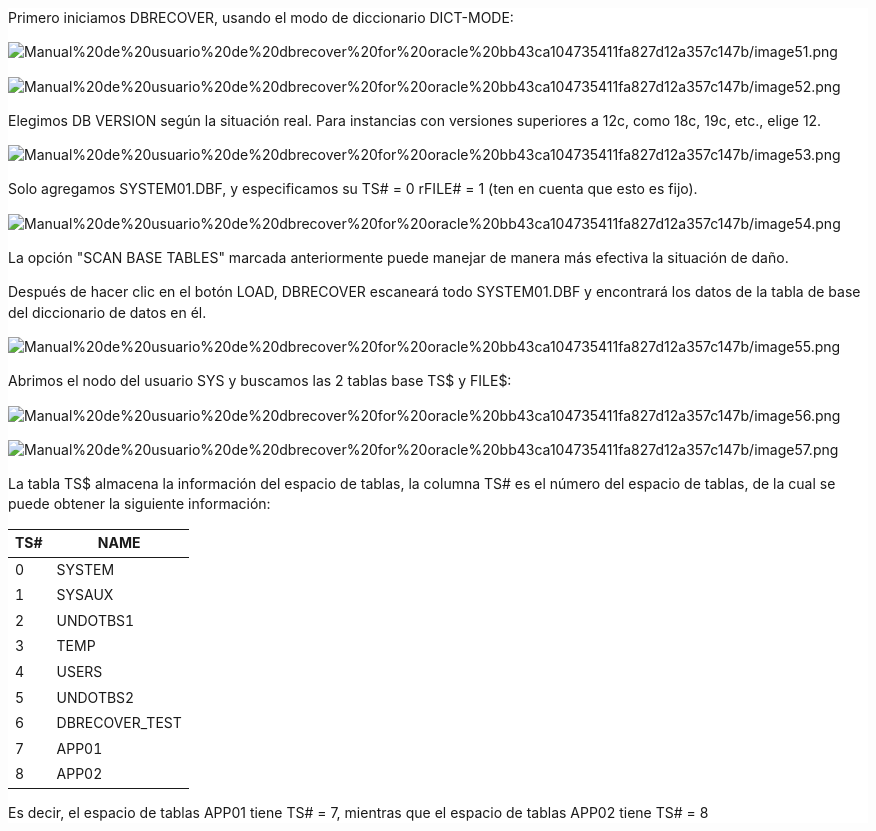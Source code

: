 Primero iniciamos DBRECOVER, usando el modo de diccionario DICT-MODE:

![Manual%20de%20usuario%20de%20dbrecover%20for%20oracle%20bb43ca104735411fa827d12a357c147b/image51.png](Manual%20de%20usuario%20de%20dbrecover%20for%20oracle%20bb43ca104735411fa827d12a357c147b/image51.png)

![Manual%20de%20usuario%20de%20dbrecover%20for%20oracle%20bb43ca104735411fa827d12a357c147b/image52.png](Manual%20de%20usuario%20de%20dbrecover%20for%20oracle%20bb43ca104735411fa827d12a357c147b/image52.png)

Elegimos DB VERSION según la situación real. Para instancias con versiones superiores a 12c, como 18c, 19c, etc., elige 12.

![Manual%20de%20usuario%20de%20dbrecover%20for%20oracle%20bb43ca104735411fa827d12a357c147b/image53.png](Manual%20de%20usuario%20de%20dbrecover%20for%20oracle%20bb43ca104735411fa827d12a357c147b/image53.png)

Solo agregamos SYSTEM01.DBF, y especificamos su TS# = 0 rFILE# = 1 (ten en cuenta que esto es fijo).

![Manual%20de%20usuario%20de%20dbrecover%20for%20oracle%20bb43ca104735411fa827d12a357c147b/image54.png](Manual%20de%20usuario%20de%20dbrecover%20for%20oracle%20bb43ca104735411fa827d12a357c147b/image54.png)

La opción "SCAN BASE TABLES" marcada anteriormente puede manejar de manera más efectiva la situación de daño.

Después de hacer clic en el botón LOAD, DBRECOVER escaneará todo SYSTEM01.DBF y encontrará los datos de la tabla de base del diccionario de datos en él.

![Manual%20de%20usuario%20de%20dbrecover%20for%20oracle%20bb43ca104735411fa827d12a357c147b/image55.png](Manual%20de%20usuario%20de%20dbrecover%20for%20oracle%20bb43ca104735411fa827d12a357c147b/image55.png)

Abrimos el nodo del usuario SYS y buscamos las 2 tablas base TS$ y FILE$:

![Manual%20de%20usuario%20de%20dbrecover%20for%20oracle%20bb43ca104735411fa827d12a357c147b/image56.png](Manual%20de%20usuario%20de%20dbrecover%20for%20oracle%20bb43ca104735411fa827d12a357c147b/image56.png)

![Manual%20de%20usuario%20de%20dbrecover%20for%20oracle%20bb43ca104735411fa827d12a357c147b/image57.png](Manual%20de%20usuario%20de%20dbrecover%20for%20oracle%20bb43ca104735411fa827d12a357c147b/image57.png)

La tabla TS$ almacena la información del espacio de tablas, la columna TS# es el número del espacio de tablas, de la cual se puede obtener la siguiente información:

| TS# | NAME |
| --- | --- |
| 0 | SYSTEM |
| 1 | SYSAUX |
| 2 | UNDOTBS1 |
| 3 | TEMP |
| 4 | USERS |
| 5 | UNDOTBS2 |
| 6 | DBRECOVER_TEST |
| 7 | APP01 |
| 8 | APP02 |

Es decir, el espacio de tablas APP01 tiene TS# = 7, mientras que el espacio de tablas APP02 tiene TS# = 8
